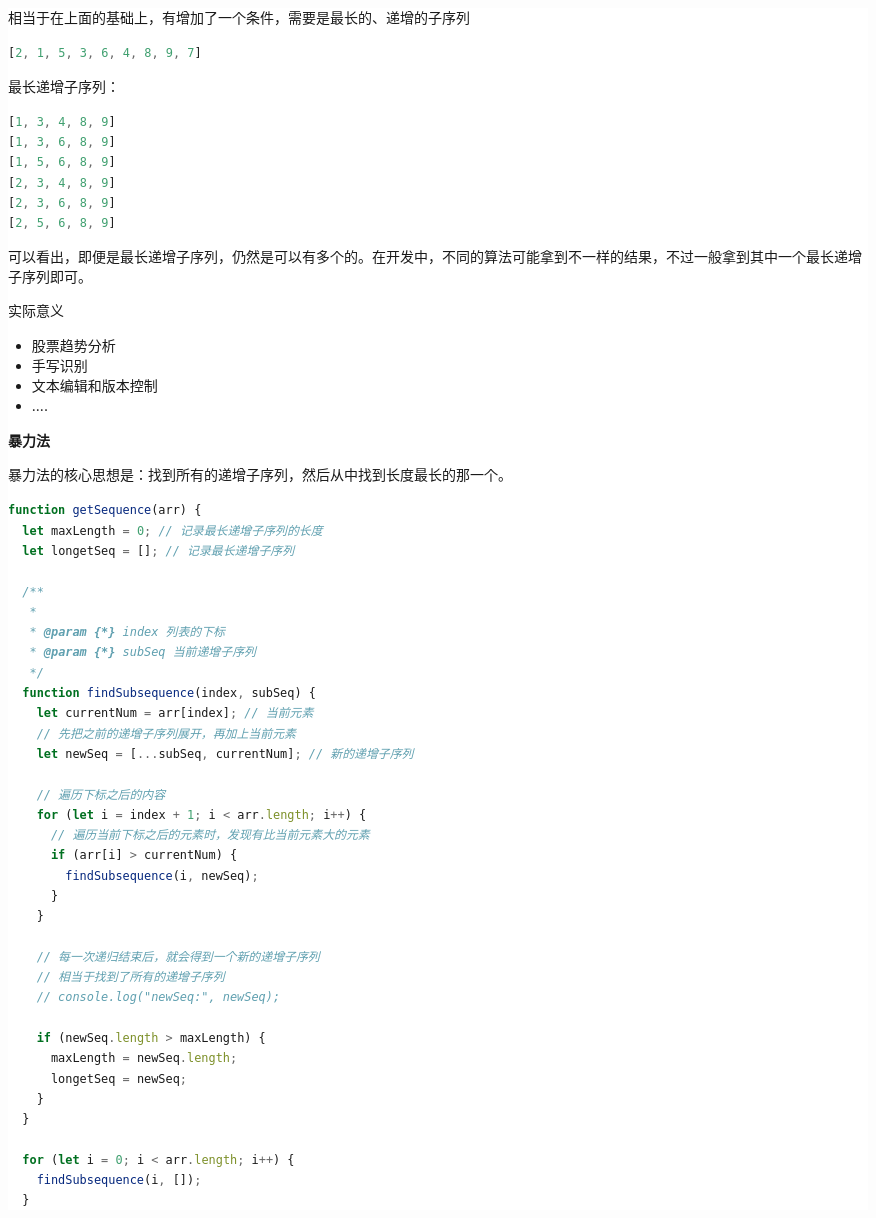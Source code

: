    相当于在上面的基础上，有增加了一个条件，需要是最长的、递增的子序列

   ```js
   [2, 1, 5, 3, 6, 4, 8, 9, 7]
   ```

   最长递增子序列：

   ```js
   [1, 3, 4, 8, 9]
   [1, 3, 6, 8, 9]
   [1, 5, 6, 8, 9]
   [2, 3, 4, 8, 9]
   [2, 3, 6, 8, 9]
   [2, 5, 6, 8, 9]
   ```

   可以看出，即便是最长递增子序列，仍然是可以有多个的。在开发中，不同的算法可能拿到不一样的结果，不过一般拿到其中一个最长递增子序列即可。

实际意义

- 股票趋势分析
- 手写识别
- 文本编辑和版本控制
- ....



**暴力法**

暴力法的核心思想是：找到所有的递增子序列，然后从中找到长度最长的那一个。

```js
function getSequence(arr) {
  let maxLength = 0; // 记录最长递增子序列的长度
  let longetSeq = []; // 记录最长递增子序列

  /**
   *
   * @param {*} index 列表的下标
   * @param {*} subSeq 当前递增子序列
   */
  function findSubsequence(index, subSeq) {
    let currentNum = arr[index]; // 当前元素
    // 先把之前的递增子序列展开，再加上当前元素
    let newSeq = [...subSeq, currentNum]; // 新的递增子序列

    // 遍历下标之后的内容
    for (let i = index + 1; i < arr.length; i++) {
      // 遍历当前下标之后的元素时，发现有比当前元素大的元素
      if (arr[i] > currentNum) {
        findSubsequence(i, newSeq);
      }
    }

    // 每一次递归结束后，就会得到一个新的递增子序列
    // 相当于找到了所有的递增子序列
    // console.log("newSeq:", newSeq);

    if (newSeq.length > maxLength) {
      maxLength = newSeq.length;
      longetSeq = newSeq;
    }
  }

  for (let i = 0; i < arr.length; i++) {
    findSubsequence(i, []);
  }

```